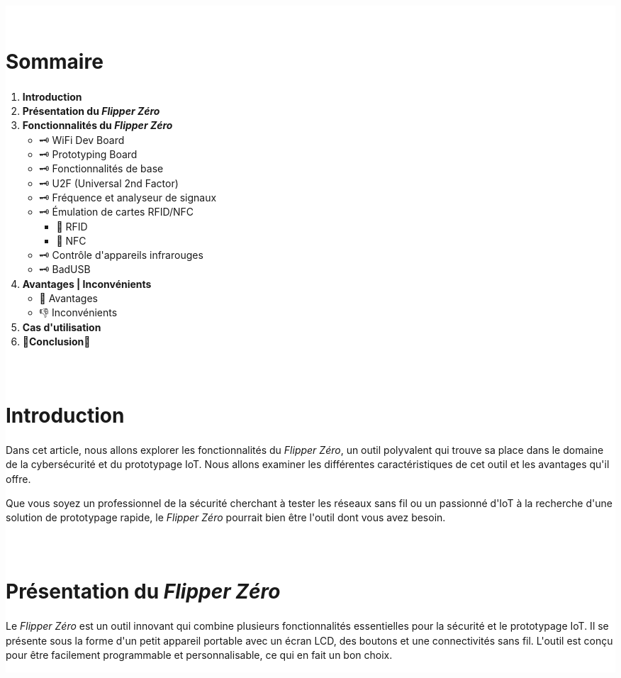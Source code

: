 </br>

# **Sommaire**

1. **Introduction**
2. **Présentation du *Flipper Zéro***
3. **Fonctionnalités du *Flipper Zéro***
    - 🗝️ WiFi Dev Board
    - 🗝️ Prototyping Board
    - 🗝️ Fonctionnalités de base
    - 🗝️ U2F (Universal 2nd Factor)
    - 🗝️ Fréquence et analyseur de signaux
    - 🗝️ Émulation de cartes RFID/NFC
        - 🔎 RFID
        - 🔎 NFC
    - 🗝️ Contrôle d'appareils infrarouges
    - 🗝️ BadUSB
4. **Avantages | Inconvénients**
    - 💪 Avantages
    - 👎 Inconvénients
5. **Cas d'utilisation**
6. **🤝Conclusion🤝**

</br>

# **Introduction**

Dans cet article, nous allons explorer les fonctionnalités du *Flipper Zéro*, un outil polyvalent qui trouve sa place dans le domaine de la cybersécurité et du prototypage IoT. Nous allons examiner les différentes caractéristiques de cet outil et les avantages qu'il offre.

Que vous soyez un professionnel de la sécurité cherchant à tester les réseaux sans fil ou un passionné d'IoT à la recherche d'une solution de prototypage rapide, le *Flipper Zéro* pourrait bien être l'outil dont vous avez besoin.

</br>

# **Présentation du *Flipper Zéro***

Le *Flipper Zéro* est un outil innovant qui combine plusieurs fonctionnalités essentielles pour la sécurité et le prototypage IoT. Il se présente sous la forme d'un petit appareil portable avec un écran LCD, des boutons et une connectivités sans fil. L'outil est conçu pour être facilement programmable et personnalisable, ce qui en fait un bon choix.

<div style="display: flex">